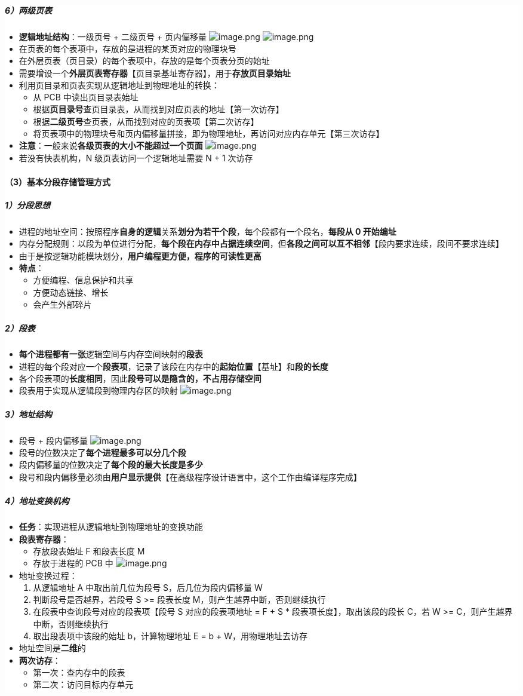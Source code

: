 ##### 6）两级页表
- **逻辑地址结构**：一级页号 + 二级页号 + 页内偏移量
![image.png](https://qingwu-oss.oss-cn-heyuan.aliyuncs.com/lian/img/20240514210155.png)
![image.png](https://qingwu-oss.oss-cn-heyuan.aliyuncs.com/lian/img/20240514210216.png)
- 在页表的每个表项中，存放的是进程的某页对应的物理块号
- 在外层页表（页目录）的每个表项中，存放的是每个页表分页的始址
- 需要增设一个**外层页表寄存器**【页目录基址寄存器】，用于**存放页目录始址**
- 利用页目录和页表实现从逻辑地址到物理地址的转换：
	- 从 PCB 中读出页目录表始址
	- 根据**页目录号**查页目录表，从而找到对应页表的地址【第一次访存】
	- 根据**二级页号**查页表，从而找到对应的页表项【第二次访存】
	- 将页表项中的物理块号和页内偏移量拼接，即为物理地址，再访问对应内存单元【第三次访存】
- **注意**：一般来说**各级页表的大小不能超过一个页面**
![image.png](https://qingwu-oss.oss-cn-heyuan.aliyuncs.com/lian/img/20240514212622.png)
- 若没有快表机构，N 级页表访问一个逻辑地址需要 N + 1 次访存

#### （3）基本分段存储管理方式

##### 1）分段思想
- 进程的地址空间：按照程序**自身的逻辑**关系**划分为若干个段**，每个段都有一个段名，**每段从 0 开始编址**
- 内存分配规则：以段为单位进行分配，**每个段在内存中占据连续空间**，但**各段之间可以互不相邻**【段内要求连续，段间不要求连续】
- 由于是按逻辑功能模块划分，**用户编程更方便，程序的可读性更高**
- **特点**：
	- 方便编程、信息保护和共享
	- 方便动态链接、增长
	- 会产生外部碎片

##### 2）段表
- **每个进程都有一张**逻辑空间与内存空间映射的**段表**
- 进程的每个段对应一个**段表项**，记录了该段在内存中的**起始位置**【基址】和**段的长度**
- 各个段表项的**长度相同**，因此**段号可以是隐含的，不占用存储空间**
- 段表用于实现从逻辑段到物理内存区的映射
![image.png](https://qingwu-oss.oss-cn-heyuan.aliyuncs.com/lian/img/20240516141903.png)

##### 3）地址结构
- 段号 + 段内偏移量
![image.png](https://qingwu-oss.oss-cn-heyuan.aliyuncs.com/lian/img/20240516142157.png)
- 段号的位数决定了**每个进程最多可以分几个段**
- 段内偏移量的位数决定了**每个段的最大长度是多少**
- 段号和段内偏移量必须由**用户显示提供**【在高级程序设计语言中，这个工作由编译程序完成】

##### 4）地址变换机构
- **任务**：实现进程从逻辑地址到物理地址的变换功能
- **段表寄存器**：
	- 存放段表始址 F 和段表长度 M
	- 存放于进程的 PCB 中
![image.png](https://qingwu-oss.oss-cn-heyuan.aliyuncs.com/lian/img/20240516142535.png)
- 地址变换过程：
	1. 从逻辑地址 A 中取出前几位为段号 S，后几位为段内偏移量 W
	2. 判断段号是否越界，若段号 S >= 段表长度 M，则产生越界中断，否则继续执行
	3. 在段表中查询段号对应的段表项【段号 S 对应的段表项地址 = F + S * 段表项长度】，取出该段的段长 C，若 W >= C，则产生越界中断，否则继续执行
	4. 取出段表项中该段的始址 b，计算物理地址 E = b + W，用物理地址去访存
- 地址空间是**二维**的
- **两次访存**：
	- 第一次：查内存中的段表
	- 第二次：访问目标内存单元
